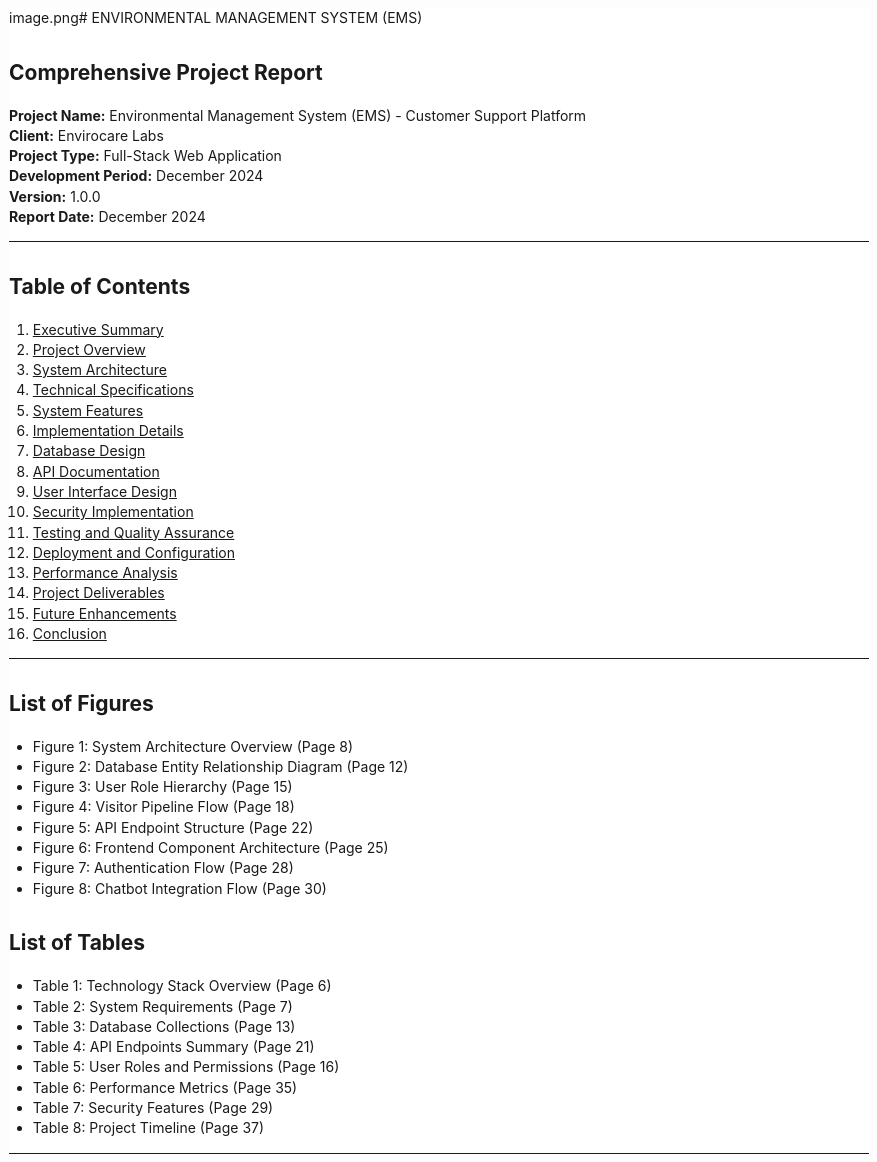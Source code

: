 image.png# ENVIRONMENTAL MANAGEMENT SYSTEM (EMS)
## Comprehensive Project Report

**Project Name:** Environmental Management System (EMS) - Customer Support Platform  
**Client:** Envirocare Labs  
**Project Type:** Full-Stack Web Application  
**Development Period:** December 2024  
**Version:** 1.0.0  
**Report Date:** December 2024  

---

## Table of Contents

1. [Executive Summary](#1-executive-summary)
2. [Project Overview](#2-project-overview)
3. [System Architecture](#3-system-architecture)
4. [Technical Specifications](#4-technical-specifications)
5. [System Features](#5-system-features)
6. [Implementation Details](#6-implementation-details)
7. [Database Design](#7-database-design)
8. [API Documentation](#8-api-documentation)
9. [User Interface Design](#9-user-interface-design)
10. [Security Implementation](#10-security-implementation)
11. [Testing and Quality Assurance](#11-testing-and-quality-assurance)
12. [Deployment and Configuration](#12-deployment-and-configuration)
13. [Performance Analysis](#13-performance-analysis)
14. [Project Deliverables](#14-project-deliverables)
15. [Future Enhancements](#15-future-enhancements)
16. [Conclusion](#16-conclusion)

---

## List of Figures

- Figure 1: System Architecture Overview (Page 8)
- Figure 2: Database Entity Relationship Diagram (Page 12)
- Figure 3: User Role Hierarchy (Page 15)
- Figure 4: Visitor Pipeline Flow (Page 18)
- Figure 5: API Endpoint Structure (Page 22)
- Figure 6: Frontend Component Architecture (Page 25)
- Figure 7: Authentication Flow (Page 28)
- Figure 8: Chatbot Integration Flow (Page 30)

## List of Tables

- Table 1: Technology Stack Overview (Page 6)
- Table 2: System Requirements (Page 7)
- Table 3: Database Collections (Page 13)
- Table 4: API Endpoints Summary (Page 21)
- Table 5: User Roles and Permissions (Page 16)
- Table 6: Performance Metrics (Page 35)
- Table 7: Security Features (Page 29)
- Table 8: Project Timeline (Page 37)

---